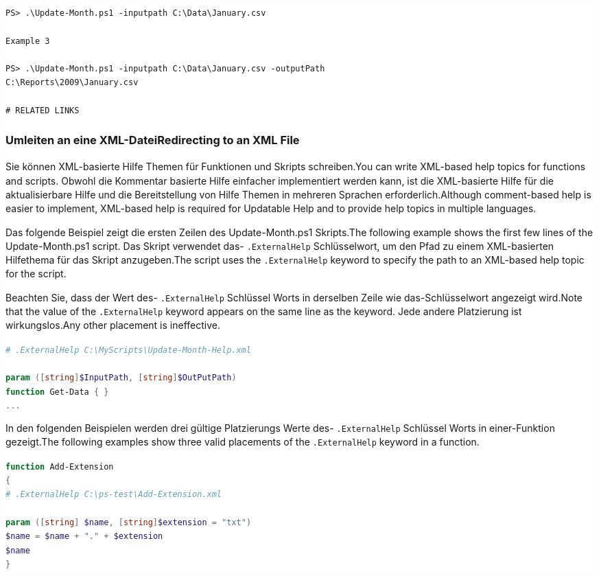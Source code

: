 ```Output
PS> .\Update-Month.ps1 -inputpath C:\Data\January.csv

Example 3

PS> .\Update-Month.ps1 -inputpath C:\Data\January.csv -outputPath
C:\Reports\2009\January.csv

# RELATED LINKS
```

### <a name="redirecting-to-an-xml-file"></a><span data-ttu-id="63ccf-270">Umleiten an eine XML-Datei</span><span class="sxs-lookup"><span data-stu-id="63ccf-270">Redirecting to an XML File</span></span>

<span data-ttu-id="63ccf-271">Sie können XML-basierte Hilfe Themen für Funktionen und Skripts schreiben.</span><span class="sxs-lookup"><span data-stu-id="63ccf-271">You can write XML-based help topics for functions and scripts.</span></span> <span data-ttu-id="63ccf-272">Obwohl die Kommentar basierte Hilfe einfacher implementiert werden kann, ist die XML-basierte Hilfe für die aktualisierbare Hilfe und die Bereitstellung von Hilfe Themen in mehreren Sprachen erforderlich.</span><span class="sxs-lookup"><span data-stu-id="63ccf-272">Although comment-based help is easier to implement, XML-based help is required for Updatable Help and to provide help topics in multiple languages.</span></span>

<span data-ttu-id="63ccf-273">Das folgende Beispiel zeigt die ersten Zeilen des Update-Month.ps1 Skripts.</span><span class="sxs-lookup"><span data-stu-id="63ccf-273">The following example shows the first few lines of the Update-Month.ps1 script.</span></span>
<span data-ttu-id="63ccf-274">Das Skript verwendet das- `.ExternalHelp` Schlüsselwort, um den Pfad zu einem XML-basierten Hilfethema für das Skript anzugeben.</span><span class="sxs-lookup"><span data-stu-id="63ccf-274">The script uses the `.ExternalHelp` keyword to specify the path to an XML-based help topic for the script.</span></span>

<span data-ttu-id="63ccf-275">Beachten Sie, dass der Wert des- `.ExternalHelp` Schlüssel Worts in derselben Zeile wie das-Schlüsselwort angezeigt wird.</span><span class="sxs-lookup"><span data-stu-id="63ccf-275">Note that the value of the `.ExternalHelp` keyword appears on the same line as the keyword.</span></span> <span data-ttu-id="63ccf-276">Jede andere Platzierung ist wirkungslos.</span><span class="sxs-lookup"><span data-stu-id="63ccf-276">Any other placement is ineffective.</span></span>

```powershell
# .ExternalHelp C:\MyScripts\Update-Month-Help.xml

param ([string]$InputPath, [string]$OutPutPath)
function Get-Data { }
...
```

<span data-ttu-id="63ccf-277">In den folgenden Beispielen werden drei gültige Platzierungs Werte des- `.ExternalHelp` Schlüssel Worts in einer-Funktion gezeigt.</span><span class="sxs-lookup"><span data-stu-id="63ccf-277">The following examples show three valid placements of the `.ExternalHelp` keyword in a function.</span></span>

```powershell
function Add-Extension
{
# .ExternalHelp C:\ps-test\Add-Extension.xml

param ([string] $name, [string]$extension = "txt")
$name = $name + "." + $extension
$name
}
```
